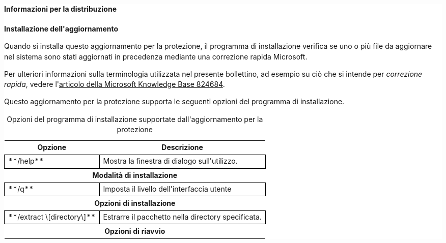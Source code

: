 </table>
<p> </p>

#### Informazioni per la distribuzione

**Installazione dell'aggiornamento**

Quando si installa questo aggiornamento per la protezione, il programma di installazione verifica se uno o più file da aggiornare nel sistema sono stati aggiornati in precedenza mediante una correzione rapida Microsoft.

Per ulteriori informazioni sulla terminologia utilizzata nel presente bollettino, ad esempio su ciò che si intende per *correzione rapida*, vedere l'[articolo della Microsoft Knowledge Base 824684](http://support.microsoft.com/kb/824684/it).

Questo aggiornamento per la protezione supporta le seguenti opzioni del programma di installazione.

<table class="dataTable">
<caption>
Opzioni del programma di installazione supportate dall'aggiornamento per la protezione
</caption>
<tr class="thead">
<th>
Opzione
</th>
<th>
Descrizione
</th>
</tr>
<tr>
<td style="border:1px solid black;">
**/help**
</td>
<td style="border:1px solid black;">
Mostra la finestra di dialogo sull'utilizzo.
</td>
</tr>
<tr>
<th colspan="2">
Modalità di installazione
</th>
</tr>
<tr class="alternateRow">
<td style="border:1px solid black;">
**/q**
</td>
<td style="border:1px solid black;">
Imposta il livello dell'interfaccia utente
</td>
</tr>
<tr>
<th colspan="2">
Opzioni di installazione
</th>
</tr>
<tr>
<td style="border:1px solid black;">
**/extract \[directory\]**
</td>
<td style="border:1px solid black;">
Estrarre il pacchetto nella directory specificata.
</td>
</tr>
<tr>
<th colspan="2">
Opzioni di riavvio